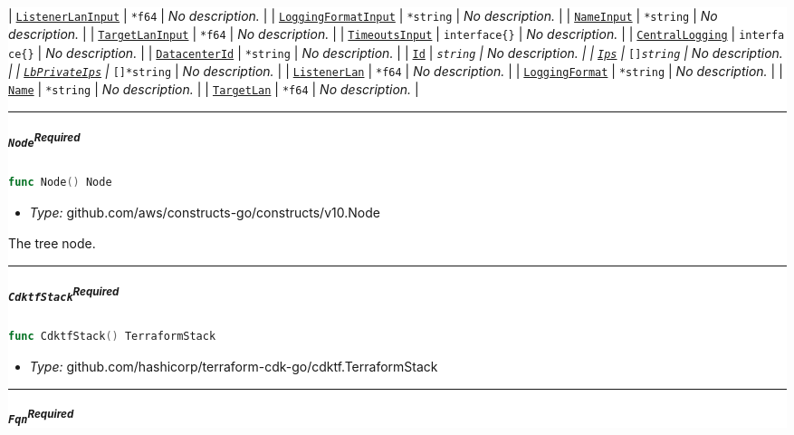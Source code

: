 | <code><a href="#@cdktf/provider-ionoscloud.networkloadbalancer.Networkloadbalancer.property.listenerLanInput">ListenerLanInput</a></code> | <code>*f64</code> | *No description.* |
| <code><a href="#@cdktf/provider-ionoscloud.networkloadbalancer.Networkloadbalancer.property.loggingFormatInput">LoggingFormatInput</a></code> | <code>*string</code> | *No description.* |
| <code><a href="#@cdktf/provider-ionoscloud.networkloadbalancer.Networkloadbalancer.property.nameInput">NameInput</a></code> | <code>*string</code> | *No description.* |
| <code><a href="#@cdktf/provider-ionoscloud.networkloadbalancer.Networkloadbalancer.property.targetLanInput">TargetLanInput</a></code> | <code>*f64</code> | *No description.* |
| <code><a href="#@cdktf/provider-ionoscloud.networkloadbalancer.Networkloadbalancer.property.timeoutsInput">TimeoutsInput</a></code> | <code>interface{}</code> | *No description.* |
| <code><a href="#@cdktf/provider-ionoscloud.networkloadbalancer.Networkloadbalancer.property.centralLogging">CentralLogging</a></code> | <code>interface{}</code> | *No description.* |
| <code><a href="#@cdktf/provider-ionoscloud.networkloadbalancer.Networkloadbalancer.property.datacenterId">DatacenterId</a></code> | <code>*string</code> | *No description.* |
| <code><a href="#@cdktf/provider-ionoscloud.networkloadbalancer.Networkloadbalancer.property.id">Id</a></code> | <code>*string</code> | *No description.* |
| <code><a href="#@cdktf/provider-ionoscloud.networkloadbalancer.Networkloadbalancer.property.ips">Ips</a></code> | <code>*[]*string</code> | *No description.* |
| <code><a href="#@cdktf/provider-ionoscloud.networkloadbalancer.Networkloadbalancer.property.lbPrivateIps">LbPrivateIps</a></code> | <code>*[]*string</code> | *No description.* |
| <code><a href="#@cdktf/provider-ionoscloud.networkloadbalancer.Networkloadbalancer.property.listenerLan">ListenerLan</a></code> | <code>*f64</code> | *No description.* |
| <code><a href="#@cdktf/provider-ionoscloud.networkloadbalancer.Networkloadbalancer.property.loggingFormat">LoggingFormat</a></code> | <code>*string</code> | *No description.* |
| <code><a href="#@cdktf/provider-ionoscloud.networkloadbalancer.Networkloadbalancer.property.name">Name</a></code> | <code>*string</code> | *No description.* |
| <code><a href="#@cdktf/provider-ionoscloud.networkloadbalancer.Networkloadbalancer.property.targetLan">TargetLan</a></code> | <code>*f64</code> | *No description.* |

---

##### `Node`<sup>Required</sup> <a name="Node" id="@cdktf/provider-ionoscloud.networkloadbalancer.Networkloadbalancer.property.node"></a>

```go
func Node() Node
```

- *Type:* github.com/aws/constructs-go/constructs/v10.Node

The tree node.

---

##### `CdktfStack`<sup>Required</sup> <a name="CdktfStack" id="@cdktf/provider-ionoscloud.networkloadbalancer.Networkloadbalancer.property.cdktfStack"></a>

```go
func CdktfStack() TerraformStack
```

- *Type:* github.com/hashicorp/terraform-cdk-go/cdktf.TerraformStack

---

##### `Fqn`<sup>Required</sup> <a name="Fqn" id="@cdktf/provider-ionoscloud.networkloadbalancer.Networkloadbalancer.property.fqn"></a>

